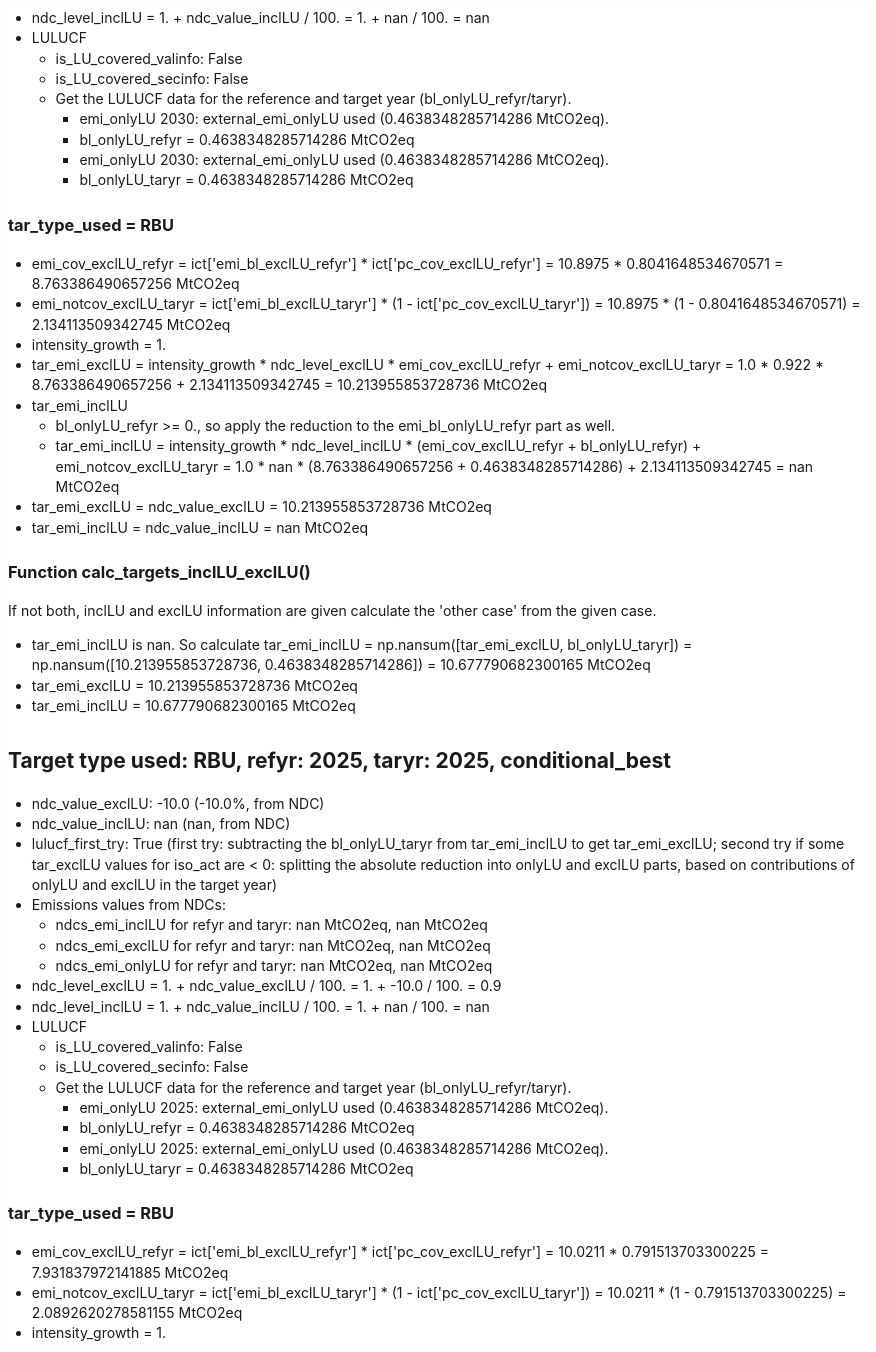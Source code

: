 - ndc_level_inclLU = 1. + ndc_value_inclLU / 100. = 1. + nan / 100. = nan
- LULUCF
  - is_LU_covered_valinfo: False
  - is_LU_covered_secinfo: False
  - Get the LULUCF data for the reference and target year (bl_onlyLU_refyr/taryr).
    - emi_onlyLU 2030: external_emi_onlyLU used (0.4638348285714286 MtCO2eq).
    - bl_onlyLU_refyr = 0.4638348285714286 MtCO2eq
    - emi_onlyLU 2030: external_emi_onlyLU used (0.4638348285714286 MtCO2eq).
    - bl_onlyLU_taryr = 0.4638348285714286 MtCO2eq
### tar_type_used = RBU
- emi_cov_exclLU_refyr = ict['emi_bl_exclLU_refyr'] * ict['pc_cov_exclLU_refyr'] = 10.8975 * 0.8041648534670571 = 8.763386490657256 MtCO2eq
- emi_notcov_exclLU_taryr = ict['emi_bl_exclLU_taryr'] * (1 - ict['pc_cov_exclLU_taryr']) = 10.8975 * (1 - 0.8041648534670571) = 2.134113509342745 MtCO2eq
- intensity_growth = 1.
- tar_emi_exclLU = intensity_growth * ndc_level_exclLU * emi_cov_exclLU_refyr + emi_notcov_exclLU_taryr = 1.0 * 0.922 * 8.763386490657256 + 2.134113509342745 = 10.213955853728736 MtCO2eq
- tar_emi_inclLU
  - bl_onlyLU_refyr >= 0., so apply the reduction to the emi_bl_onlyLU_refyr part as well.
  - tar_emi_inclLU = intensity_growth * ndc_level_inclLU * (emi_cov_exclLU_refyr + bl_onlyLU_refyr) + emi_notcov_exclLU_taryr = 1.0 * nan * (8.763386490657256 + 0.4638348285714286) + 2.134113509342745 = nan MtCO2eq
- tar_emi_exclLU = ndc_value_exclLU = 10.213955853728736 MtCO2eq
- tar_emi_inclLU = ndc_value_inclLU = nan MtCO2eq
### Function calc_targets_inclLU_exclLU()
If not both, inclLU and exclLU information are given calculate the 'other case' from the given case.
- tar_emi_inclLU is nan. So calculate tar_emi_inclLU = np.nansum([tar_emi_exclLU, bl_onlyLU_taryr]) = np.nansum([10.213955853728736, 0.4638348285714286]) = 10.677790682300165 MtCO2eq
- tar_emi_exclLU = 10.213955853728736 MtCO2eq
- tar_emi_inclLU = 10.677790682300165 MtCO2eq



## Target type used: RBU, refyr: 2025, taryr: 2025, conditional_best
- ndc_value_exclLU: -10.0 (-10.0%, from NDC)
- ndc_value_inclLU: nan (nan, from NDC)
- lulucf_first_try: True
(first try: subtracting the bl_onlyLU_taryr from tar_emi_inclLU to get tar_emi_exclLU;
second try if some tar_exclLU values for iso_act are < 0: splitting the absolute reduction into onlyLU and exclLU parts, based on contributions of onlyLU and exclLU in the target year)
- Emissions values from NDCs:
  - ndcs_emi_inclLU for refyr and taryr: nan MtCO2eq, nan MtCO2eq
  - ndcs_emi_exclLU for refyr and taryr: nan MtCO2eq, nan MtCO2eq
  - ndcs_emi_onlyLU for refyr and taryr: nan MtCO2eq, nan MtCO2eq
- ndc_level_exclLU = 1. + ndc_value_exclLU / 100. = 1. + -10.0 / 100. = 0.9
- ndc_level_inclLU = 1. + ndc_value_inclLU / 100. = 1. + nan / 100. = nan
- LULUCF
  - is_LU_covered_valinfo: False
  - is_LU_covered_secinfo: False
  - Get the LULUCF data for the reference and target year (bl_onlyLU_refyr/taryr).
    - emi_onlyLU 2025: external_emi_onlyLU used (0.4638348285714286 MtCO2eq).
    - bl_onlyLU_refyr = 0.4638348285714286 MtCO2eq
    - emi_onlyLU 2025: external_emi_onlyLU used (0.4638348285714286 MtCO2eq).
    - bl_onlyLU_taryr = 0.4638348285714286 MtCO2eq
### tar_type_used = RBU
- emi_cov_exclLU_refyr = ict['emi_bl_exclLU_refyr'] * ict['pc_cov_exclLU_refyr'] = 10.0211 * 0.791513703300225 = 7.931837972141885 MtCO2eq
- emi_notcov_exclLU_taryr = ict['emi_bl_exclLU_taryr'] * (1 - ict['pc_cov_exclLU_taryr']) = 10.0211 * (1 - 0.791513703300225) = 2.0892620278581155 MtCO2eq
- intensity_growth = 1.